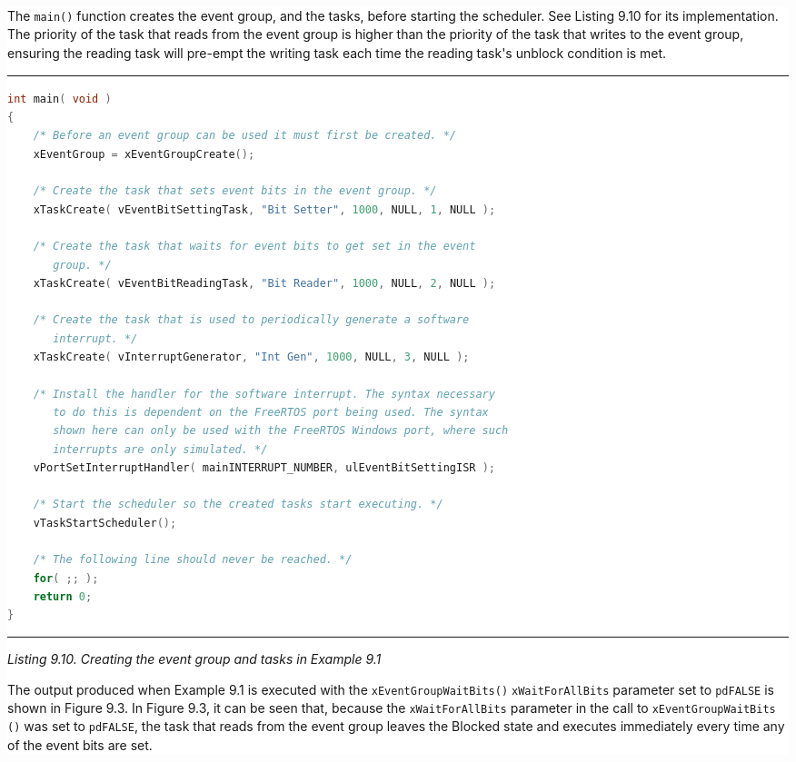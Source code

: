 The `main()` function creates the event group, and the tasks, before
starting the scheduler. See Listing 9.10 for its implementation. The
priority of the task that reads from the event group is higher than the
priority of the task that writes to the event group, ensuring the
reading task will pre-empt the writing task each time the reading task's
unblock condition is met.

* * *
```c
int main( void )
{
    /* Before an event group can be used it must first be created. */
    xEventGroup = xEventGroupCreate();

    /* Create the task that sets event bits in the event group. */
    xTaskCreate( vEventBitSettingTask, "Bit Setter", 1000, NULL, 1, NULL );

    /* Create the task that waits for event bits to get set in the event 
       group. */
    xTaskCreate( vEventBitReadingTask, "Bit Reader", 1000, NULL, 2, NULL );

    /* Create the task that is used to periodically generate a software
       interrupt. */
    xTaskCreate( vInterruptGenerator, "Int Gen", 1000, NULL, 3, NULL );

    /* Install the handler for the software interrupt. The syntax necessary
       to do this is dependent on the FreeRTOS port being used. The syntax 
       shown here can only be used with the FreeRTOS Windows port, where such 
       interrupts are only simulated. */
    vPortSetInterruptHandler( mainINTERRUPT_NUMBER, ulEventBitSettingISR );

    /* Start the scheduler so the created tasks start executing. */
    vTaskStartScheduler();

    /* The following line should never be reached. */
    for( ;; );
    return 0;
}
```
* * *
*Listing 9.10. Creating the event group and tasks in Example 9.1*

The output produced when Example 9.1 is executed with the
`xEventGroupWaitBits()` `xWaitForAllBits` parameter set to `pdFALSE` is shown
in Figure 9.3. In Figure 9.3, it can be seen that, because the
`xWaitForAllBits` parameter in the call to `xEventGroupWaitBits()` was set
to `pdFALSE`, the task that reads from the event group leaves the Blocked
state and executes immediately every time any of the event bits are set.
